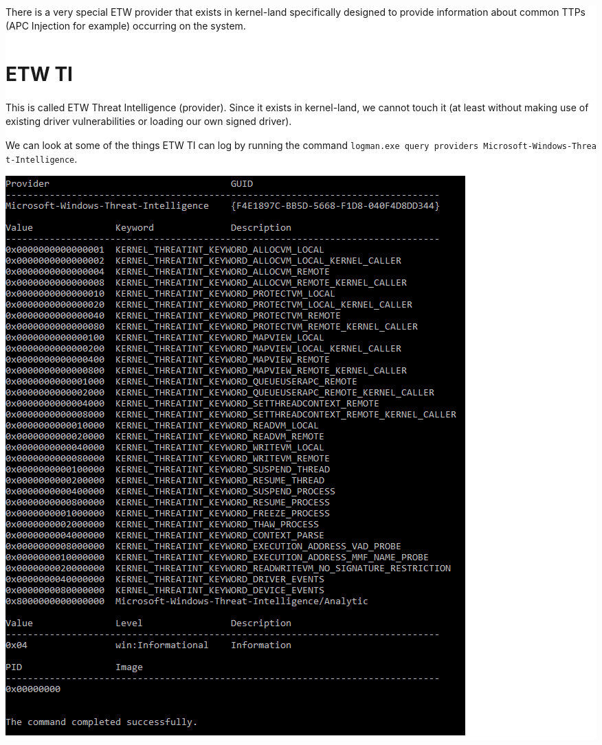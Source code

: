 There is a very special ETW provider that exists in kernel-land specifically designed to provide information about common TTPs (APC Injection for example) occurring on the system.

# ETW TI
This is called ETW Threat Intelligence (provider). Since it exists in kernel-land, we cannot touch it (at least without making use of existing driver vulnerabilities or loading our own signed driver). 

We can look at some of the things ETW TI can log by running the command `logman.exe query providers Microsoft-Windows-Threat-Intelligence`.

![Logman Output](/assets/logman_output_etwti.png)
